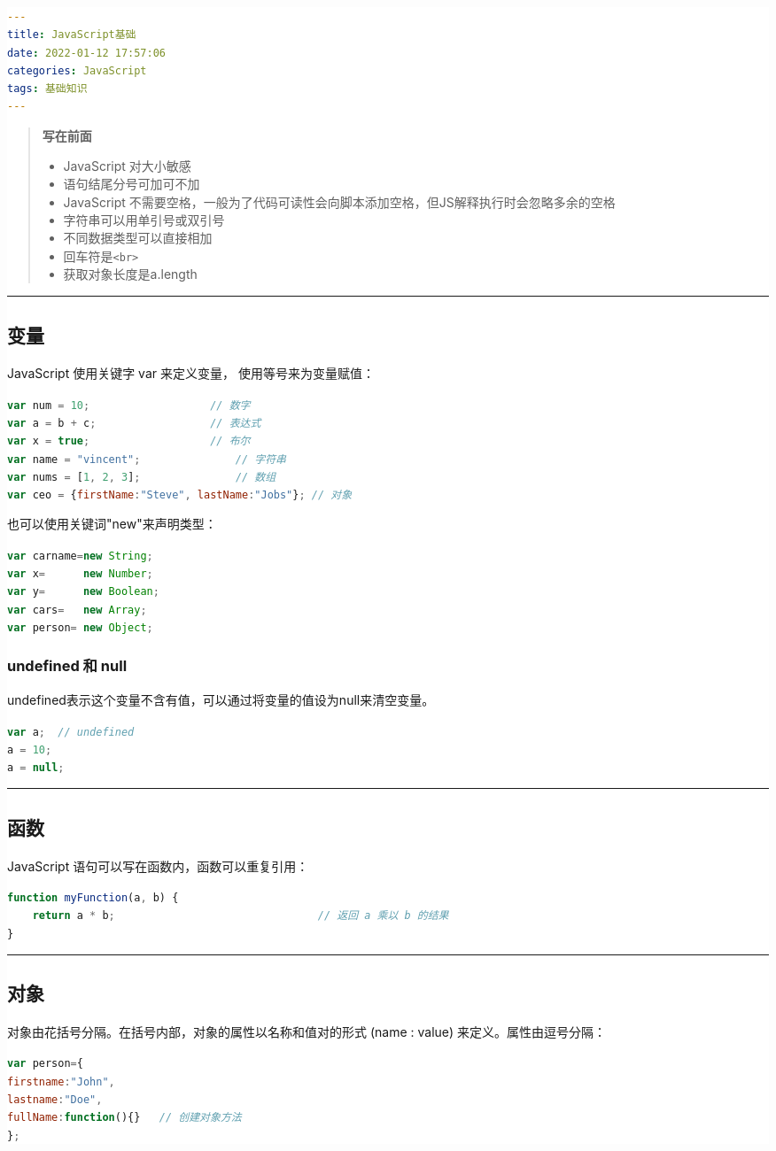```yaml
---
title: JavaScript基础
date: 2022-01-12 17:57:06
categories: JavaScript
tags: 基础知识
---
```

> **写在前面**
> + JavaScript 对大小敏感
> + 语句结尾分号可加可不加
> + JavaScript 不需要空格，一般为了代码可读性会向脚本添加空格，但JS解释执行时会忽略多余的空格
> + 字符串可以用单引号或双引号
> + 不同数据类型可以直接相加
> + 回车符是`<br>`
> + 获取对象长度是a.length

---
## 变量
JavaScript 使用关键字 var 来定义变量， 使用等号来为变量赋值：
```js
var num = 10;					// 数字
var a = b + c;					// 表达式
var x = true;					// 布尔
var name = "vincent";				// 字符串
var nums = [1, 2, 3];				// 数组
var ceo = {firstName:"Steve", lastName:"Jobs"};	// 对象
```
也可以使用关键词"new"来声明类型：
```js
var carname=new String;
var x=      new Number;
var y=      new Boolean;
var cars=   new Array;
var person= new Object;
```
### undefined 和 null
undefined表示这个变量不含有值，可以通过将变量的值设为null来清空变量。
```js
var a;	// undefined
a = 10;
a = null;
```
---
## 函数
JavaScript 语句可以写在函数内，函数可以重复引用：
```js
function myFunction(a, b) {
    return a * b;                                // 返回 a 乘以 b 的结果
}
```
---
## 对象
对象由花括号分隔。在括号内部，对象的属性以名称和值对的形式 (name : value) 来定义。属性由逗号分隔：
```js
var person={
firstname:"John",
lastname:"Doe",
fullName:function(){}	// 创建对象方法
};
```